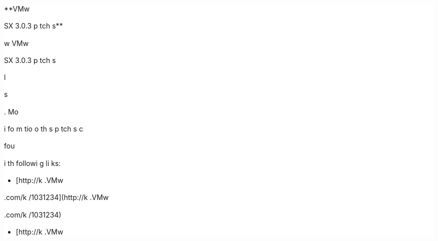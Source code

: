 

 **VMw


 
SX 3.0.3 p
tch
s**


 

w VMw


 
SX 3.0.3 p
tch
s 


 

l

s

 . Mo

 i
fo
m
tio
 o
 th
s
 p
tch
s c

 

 fou

 i
 th
 followi
g li
ks:

- [http://k
.VMw


.com/k
/1031234](http://k
.VMw


.com/k
/1031234)
- [http://k
.VMw
